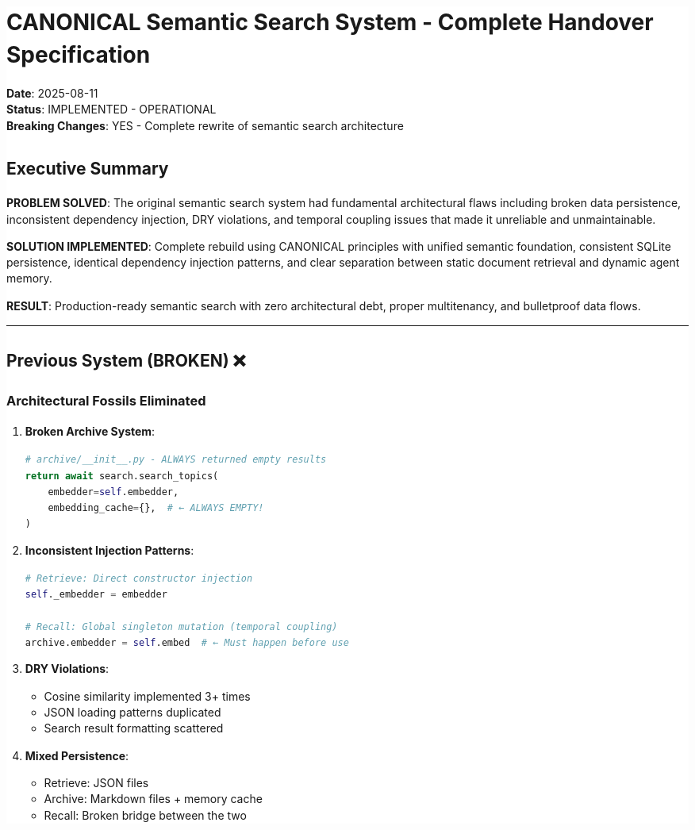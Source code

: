 # CANONICAL Semantic Search System - Complete Handover Specification

**Date**: 2025-08-11  
**Status**: IMPLEMENTED - OPERATIONAL  
**Breaking Changes**: YES - Complete rewrite of semantic search architecture

## Executive Summary

**PROBLEM SOLVED**: The original semantic search system had fundamental architectural flaws including broken data persistence, inconsistent dependency injection, DRY violations, and temporal coupling issues that made it unreliable and unmaintainable.

**SOLUTION IMPLEMENTED**: Complete rebuild using CANONICAL principles with unified semantic foundation, consistent SQLite persistence, identical dependency injection patterns, and clear separation between static document retrieval and dynamic agent memory.

**RESULT**: Production-ready semantic search with zero architectural debt, proper multitenancy, and bulletproof data flows.

---

## Previous System (BROKEN) ❌

### Architectural Fossils Eliminated

1. **Broken Archive System**:
   ```python
   # archive/__init__.py - ALWAYS returned empty results
   return await search.search_topics(
       embedder=self.embedder,
       embedding_cache={},  # ← ALWAYS EMPTY!
   )
   ```

2. **Inconsistent Injection Patterns**:
   ```python
   # Retrieve: Direct constructor injection
   self._embedder = embedder
   
   # Recall: Global singleton mutation (temporal coupling)
   archive.embedder = self.embed  # ← Must happen before use
   ```

3. **DRY Violations**: 
   - Cosine similarity implemented 3+ times
   - JSON loading patterns duplicated
   - Search result formatting scattered

4. **Mixed Persistence**:
   - Retrieve: JSON files
   - Archive: Markdown files + memory cache  
   - Recall: Broken bridge between the two
